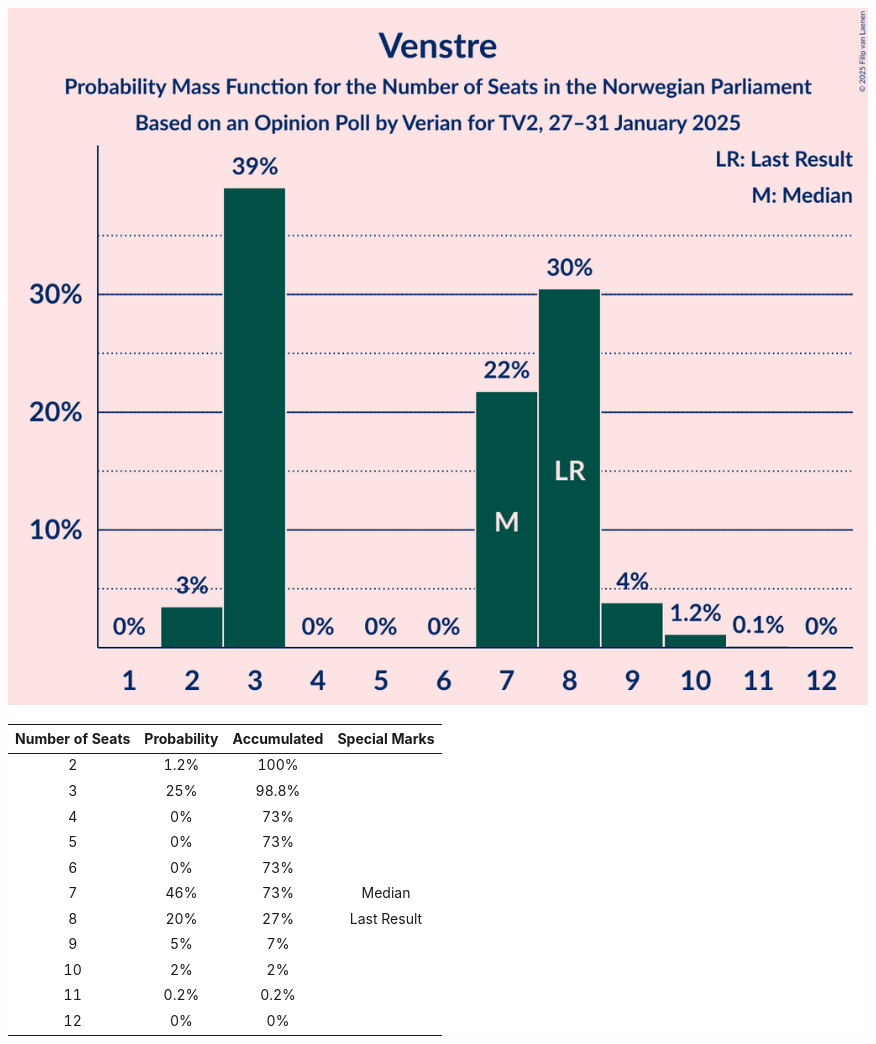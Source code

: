 ![Graph with seats probability mass function not yet produced](2025-01-31-Verian-seats-pmf-venstre.png "Seats Probability Mass Function")

| Number of Seats | Probability | Accumulated | Special Marks |
|:---------------:|:-----------:|:-----------:|:-------------:|
| 2 | 1.2% | 100% |  |
| 3 | 25% | 98.8% |  |
| 4 | 0% | 73% |  |
| 5 | 0% | 73% |  |
| 6 | 0% | 73% |  |
| 7 | 46% | 73% | Median |
| 8 | 20% | 27% | Last Result |
| 9 | 5% | 7% |  |
| 10 | 2% | 2% |  |
| 11 | 0.2% | 0.2% |  |
| 12 | 0% | 0% |  |
